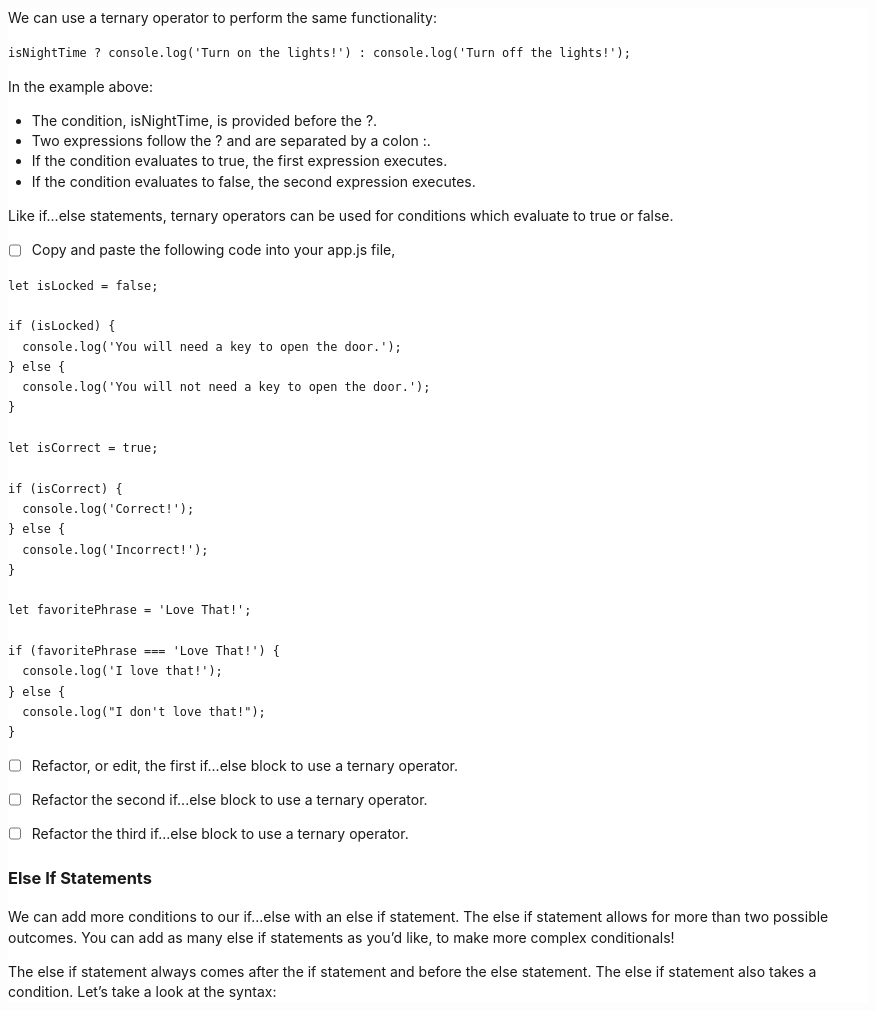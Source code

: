 We can use a ternary operator to perform the same functionality:

```
isNightTime ? console.log('Turn on the lights!') : console.log('Turn off the lights!');
```

In the example above:

- The condition, isNightTime, is provided before the ?.
- Two expressions follow the ? and are separated by a colon :.
- If the condition evaluates to true, the first expression executes.
- If the condition evaluates to false, the second expression executes.

Like if...else statements, ternary operators can be used for conditions which evaluate to true or false.

- [ ] Copy and paste the following code into your app.js file, 

```
let isLocked = false;

if (isLocked) {
  console.log('You will need a key to open the door.');
} else {
  console.log('You will not need a key to open the door.');
}

let isCorrect = true;

if (isCorrect) {
  console.log('Correct!');
} else {
  console.log('Incorrect!');
}

let favoritePhrase = 'Love That!';

if (favoritePhrase === 'Love That!') {
  console.log('I love that!');
} else {
  console.log("I don't love that!");
}
```

- [ ] Refactor, or edit, the first if...else block to use a ternary operator.

- [ ] Refactor the second if...else block to use a ternary operator.

- [ ] Refactor the third if...else block to use a ternary operator.

### Else If Statements

We can add more conditions to our if...else with an else if statement. The else if statement allows for more than two possible outcomes. You can add as many else if statements as you’d like, to make more complex conditionals!

The else if statement always comes after the if statement and before the else statement. The else if statement also takes a condition. Let’s take a look at the syntax:
